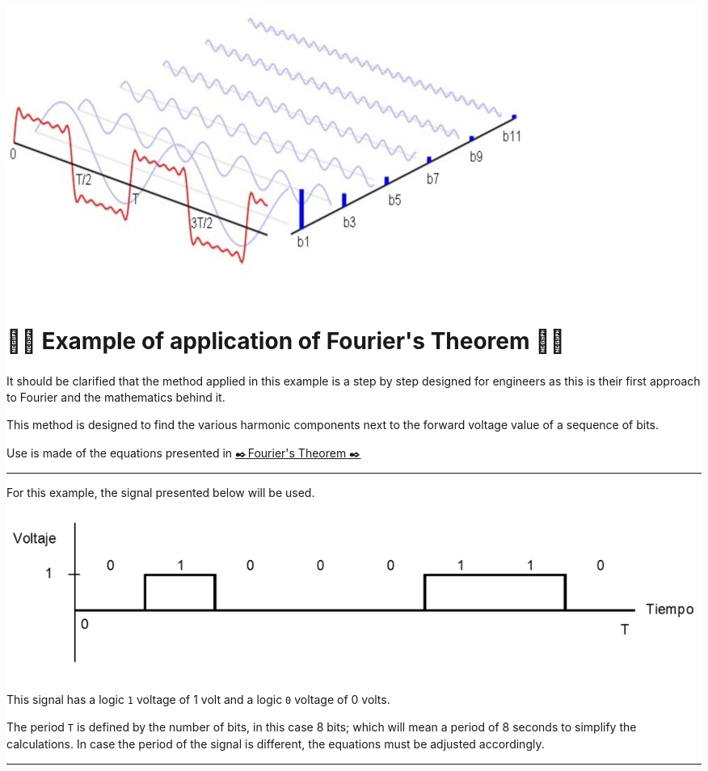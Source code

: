 ![Welcome](/images/physical_layer/Fourier/example/example_banner.jpg) 

# 🧑‍💻 Example of application of Fourier's Theorem 🧑‍💻

It should be clarified that the method applied in this example is a step by step designed for engineers as this is their first approach to Fourier and the mathematics behind it.

This method is designed to find the various harmonic components next to the forward voltage value of a sequence of bits.

Use is made of the equations presented in [✒️ Fourier's Theorem ✒️](/physical_layer/Fourier/explanation/explanation_en.md)

---

For this example, the signal presented below will be used.

![Example](/images/physical_layer/Fourier/example/example_Fourier.png)

This signal has a logic `1` voltage of 1 volt and a logic `0` voltage of 0 volts.

The period `T` is defined by the number of bits, in this case 8 bits; which will mean a period of 8 seconds to simplify the calculations. In case the period of the signal is different, the equations must be adjusted accordingly.

---